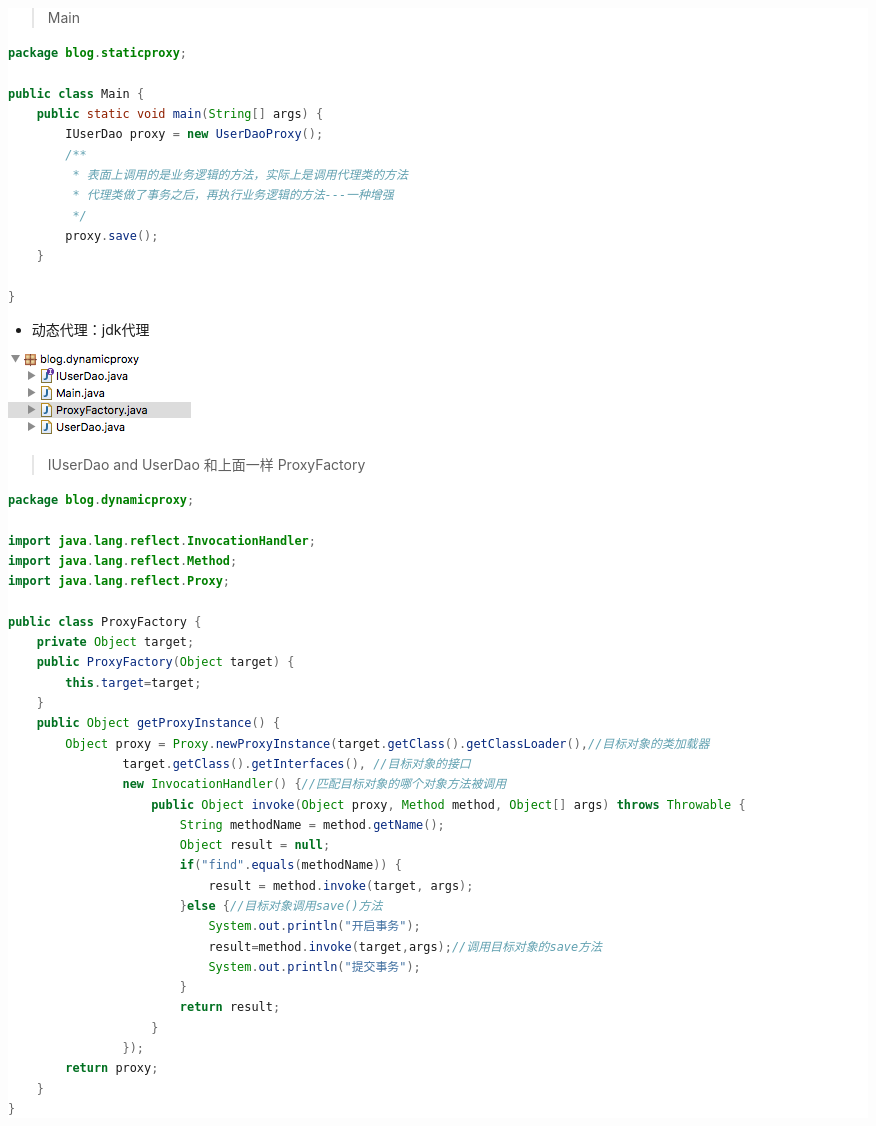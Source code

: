 > Main

```java
package blog.staticproxy;

public class Main {
	public static void main(String[] args) {
		IUserDao proxy = new UserDaoProxy();
		/**
		 * 表面上调用的是业务逻辑的方法，实际上是调用代理类的方法
		 * 代理类做了事务之后，再执行业务逻辑的方法---一种增强
		 */
		proxy.save();
	}
		
}

```

+ 动态代理：jdk代理

[![primitive_range](./photos/dynamicproxy.png)]()


>IUserDao and UserDao 和上面一样
>ProxyFactory

```java
package blog.dynamicproxy;

import java.lang.reflect.InvocationHandler;
import java.lang.reflect.Method;
import java.lang.reflect.Proxy;

public class ProxyFactory {
	private Object target;
	public ProxyFactory(Object target) {
		this.target=target;
	}
	public Object getProxyInstance() {
		Object proxy = Proxy.newProxyInstance(target.getClass().getClassLoader(),//目标对象的类加载器
				target.getClass().getInterfaces(), //目标对象的接口
				new InvocationHandler() {//匹配目标对象的哪个对象方法被调用
					public Object invoke(Object proxy, Method method, Object[] args) throws Throwable {
						String methodName = method.getName();
						Object result = null;
						if("find".equals(methodName)) {
							result = method.invoke(target, args);
						}else {//目标对象调用save()方法
							System.out.println("开启事务");
							result=method.invoke(target,args);//调用目标对象的save方法
							System.out.println("提交事务");
						}
						return result;
					}
				});
		return proxy;
	}
}

```
